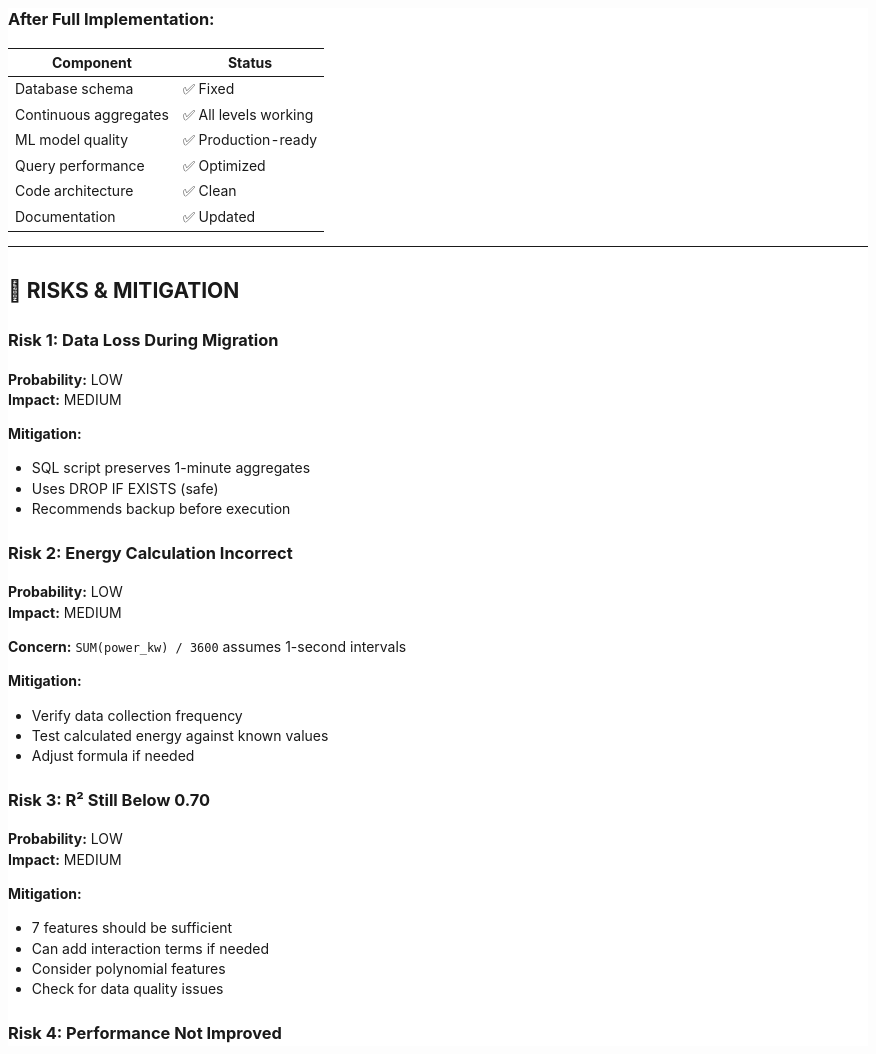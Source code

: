 ### After Full Implementation:

| Component | Status |
|-----------|--------|
| Database schema | ✅ Fixed |
| Continuous aggregates | ✅ All levels working |
| ML model quality | ✅ Production-ready |
| Query performance | ✅ Optimized |
| Code architecture | ✅ Clean |
| Documentation | ✅ Updated |

---

## 🚨 RISKS & MITIGATION

### Risk 1: Data Loss During Migration

**Probability:** LOW  
**Impact:** MEDIUM  

**Mitigation:**
- SQL script preserves 1-minute aggregates
- Uses DROP IF EXISTS (safe)
- Recommends backup before execution

### Risk 2: Energy Calculation Incorrect

**Probability:** LOW  
**Impact:** MEDIUM  

**Concern:** `SUM(power_kw) / 3600` assumes 1-second intervals

**Mitigation:**
- Verify data collection frequency
- Test calculated energy against known values
- Adjust formula if needed

### Risk 3: R² Still Below 0.70

**Probability:** LOW  
**Impact:** MEDIUM  

**Mitigation:**
- 7 features should be sufficient
- Can add interaction terms if needed
- Consider polynomial features
- Check for data quality issues

### Risk 4: Performance Not Improved
